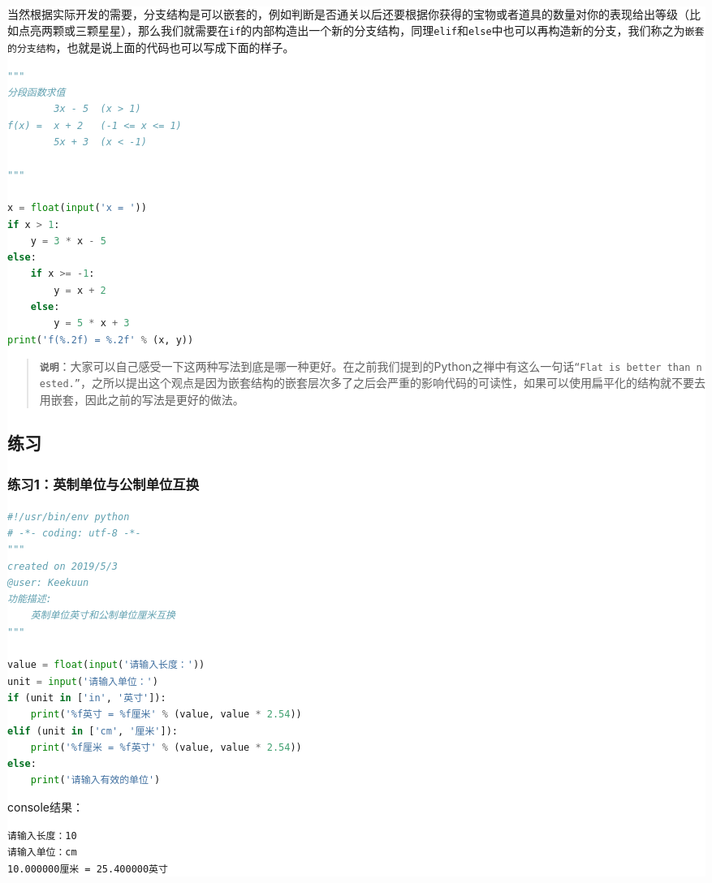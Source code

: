 当然根据实际开发的需要，分支结构是可以嵌套的，例如判断是否通关以后还要根据你获得的宝物或者道具的数量对你的表现给出等级（比如点亮两颗或三颗星星），那么我们就需要在`if`的内部构造出一个新的分支结构，同理`elif`和`else`中也可以再构造新的分支，我们称之为`嵌套的分支结构`，也就是说上面的代码也可以写成下面的样子。
```python
"""
分段函数求值
		3x - 5	(x > 1)
f(x) =	x + 2	(-1 <= x <= 1)
		5x + 3	(x < -1)

"""

x = float(input('x = '))
if x > 1:
	y = 3 * x - 5
else:
	if x >= -1:
		y = x + 2
	else:
		y = 5 * x + 3
print('f(%.2f) = %.2f' % (x, y))
```
> **`说明`**：大家可以自己感受一下这两种写法到底是哪一种更好。在之前我们提到的Python之禅中有这么一句话`“Flat is better than nested.”`，之所以提出这个观点是因为嵌套结构的嵌套层次多了之后会严重的影响代码的可读性，如果可以使用扁平化的结构就不要去用嵌套，因此之前的写法是更好的做法。

## 练习

### 练习1：英制单位与公制单位互换

```python
#!/usr/bin/env python
# -*- coding: utf-8 -*-
"""
created on 2019/5/3
@user: Keekuun
功能描述:
    英制单位英寸和公制单位厘米互换
"""

value = float(input('请输入长度：'))
unit = input('请输入单位：')
if (unit in ['in', '英寸']):
    print('%f英寸 = %f厘米' % (value, value * 2.54))
elif (unit in ['cm', '厘米']):
    print('%f厘米 = %f英寸' % (value, value * 2.54))
else:
    print('请输入有效的单位')

```
console结果：
```markdown
请输入长度：10
请输入单位：cm
10.000000厘米 = 25.400000英寸
```
